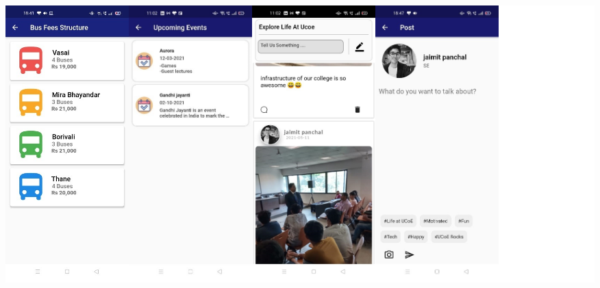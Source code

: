 <img src="screenshots/b.jpg" height="400"  /><img src="screenshots/c.jpg" height="400"  /><img src="screenshots/d.jpg" height="400"  /><img src="screenshots/e.jpg" height="400"  />